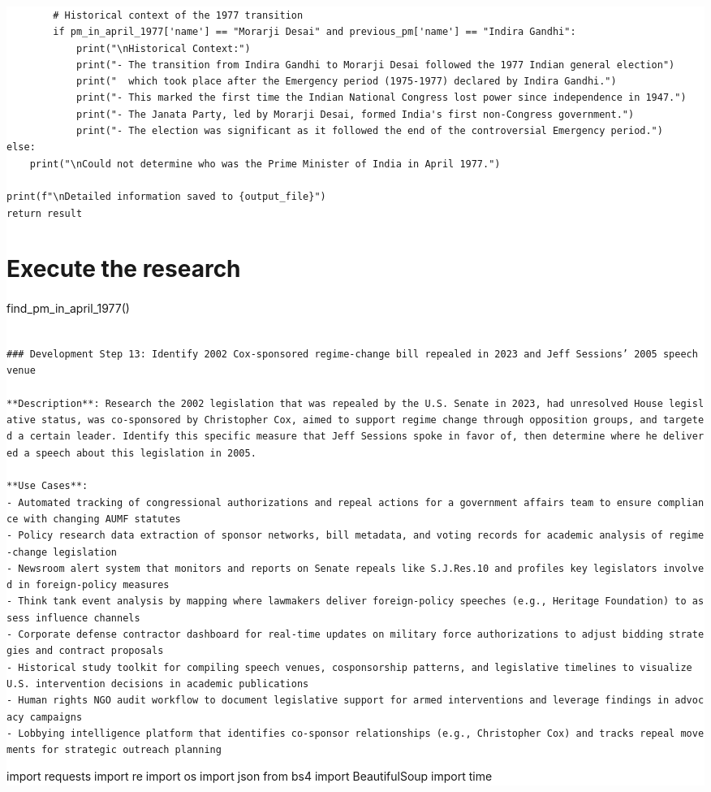             # Historical context of the 1977 transition
            if pm_in_april_1977['name'] == "Morarji Desai" and previous_pm['name'] == "Indira Gandhi":
                print("\nHistorical Context:")
                print("- The transition from Indira Gandhi to Morarji Desai followed the 1977 Indian general election")
                print("  which took place after the Emergency period (1975-1977) declared by Indira Gandhi.")
                print("- This marked the first time the Indian National Congress lost power since independence in 1947.")
                print("- The Janata Party, led by Morarji Desai, formed India's first non-Congress government.")
                print("- The election was significant as it followed the end of the controversial Emergency period.")
    else:
        print("\nCould not determine who was the Prime Minister of India in April 1977.")
    
    print(f"\nDetailed information saved to {output_file}")
    return result

# Execute the research
find_pm_in_april_1977()
```

### Development Step 13: Identify 2002 Cox-sponsored regime-change bill repealed in 2023 and Jeff Sessions’ 2005 speech venue

**Description**: Research the 2002 legislation that was repealed by the U.S. Senate in 2023, had unresolved House legislative status, was co-sponsored by Christopher Cox, aimed to support regime change through opposition groups, and targeted a certain leader. Identify this specific measure that Jeff Sessions spoke in favor of, then determine where he delivered a speech about this legislation in 2005.

**Use Cases**:
- Automated tracking of congressional authorizations and repeal actions for a government affairs team to ensure compliance with changing AUMF statutes
- Policy research data extraction of sponsor networks, bill metadata, and voting records for academic analysis of regime-change legislation
- Newsroom alert system that monitors and reports on Senate repeals like S.J.Res.10 and profiles key legislators involved in foreign-policy measures
- Think tank event analysis by mapping where lawmakers deliver foreign-policy speeches (e.g., Heritage Foundation) to assess influence channels
- Corporate defense contractor dashboard for real-time updates on military force authorizations to adjust bidding strategies and contract proposals
- Historical study toolkit for compiling speech venues, cosponsorship patterns, and legislative timelines to visualize U.S. intervention decisions in academic publications
- Human rights NGO audit workflow to document legislative support for armed interventions and leverage findings in advocacy campaigns
- Lobbying intelligence platform that identifies co-sponsor relationships (e.g., Christopher Cox) and tracks repeal movements for strategic outreach planning

```
import requests
import re
import os
import json
from bs4 import BeautifulSoup
import time
